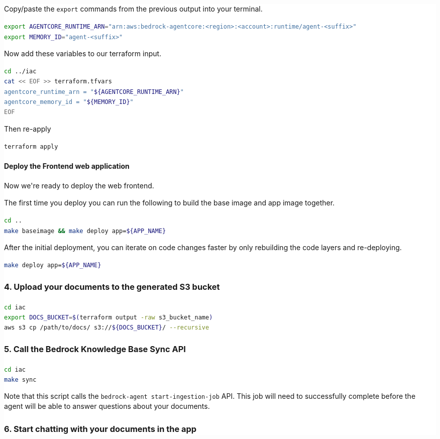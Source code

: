 Copy/paste the `export` commands from the previous output into your terminal.

```sh
export AGENTCORE_RUNTIME_ARN="arn:aws:bedrock-agentcore:<region>:<account>:runtime/agent-<suffix>"
export MEMORY_ID="agent-<suffix>"
```

Now add these variables to our terraform input.

```sh
cd ../iac
cat << EOF >> terraform.tfvars
agentcore_runtime_arn = "${AGENTCORE_RUNTIME_ARN}"
agentcore_memory_id = "${MEMORY_ID}"
EOF
```

Then re-apply
```sh
terraform apply
```

#### Deploy the Frontend web application

Now we're ready to deploy the web frontend.

The first time you deploy you can run the following to build the base image and app image together.

```sh
cd ..
make baseimage && make deploy app=${APP_NAME}
```

After the initial deployment, you can iterate on code changes faster by only rebuilding the code layers and re-deploying.

```sh
make deploy app=${APP_NAME}
```

### 4. Upload your documents to the generated S3 bucket

```sh
cd iac
export DOCS_BUCKET=$(terraform output -raw s3_bucket_name)
aws s3 cp /path/to/docs/ s3://${DOCS_BUCKET}/ --recursive
```

### 5. Call the Bedrock Knowledge Base Sync API

```sh
cd iac
make sync
```

Note that this script calls the `bedrock-agent start-ingestion-job` API. This job will need to successfully complete before the agent will be able to answer questions about your documents.

### 6. Start chatting with your documents in the app
